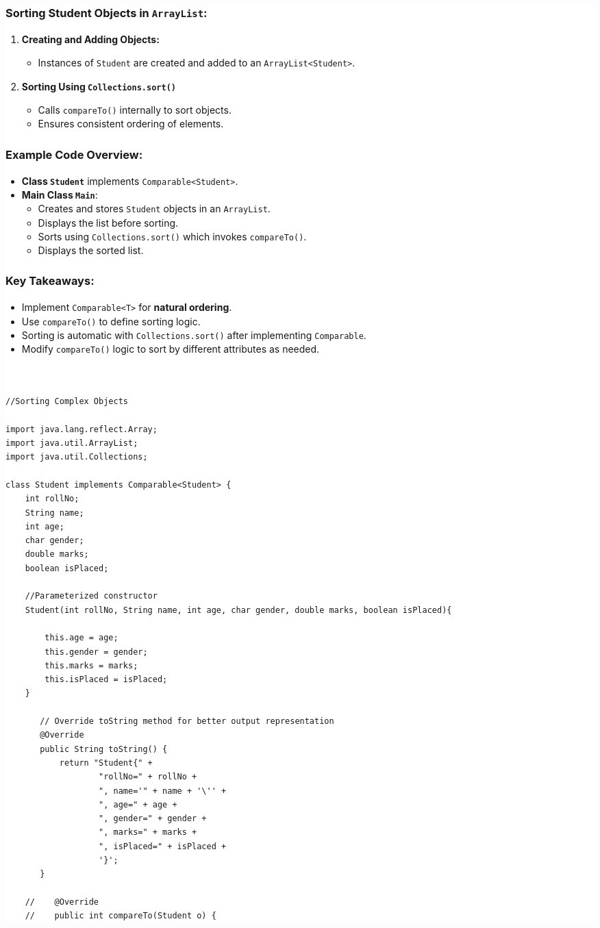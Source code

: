 ### Sorting Student Objects in `ArrayList`:
1. **Creating and Adding Objects:**
   - Instances of `Student` are created and added to an `ArrayList<Student>`.

2. **Sorting Using `Collections.sort()`**
   - Calls `compareTo()` internally to sort objects.
   - Ensures consistent ordering of elements.

### Example Code Overview:
- **Class `Student`** implements `Comparable<Student>`.
- **Main Class `Main`**:
  - Creates and stores `Student` objects in an `ArrayList`.
  - Displays the list before sorting.
  - Sorts using `Collections.sort()` which invokes `compareTo()`.
  - Displays the sorted list.

### Key Takeaways:
- Implement `Comparable<T>` for **natural ordering**.
- Use `compareTo()` to define sorting logic.
- Sorting is automatic with `Collections.sort()` after implementing `Comparable`.
- Modify `compareTo()` logic to sort by different attributes as needed.

```


//Sorting Complex Objects

import java.lang.reflect.Array;
import java.util.ArrayList;
import java.util.Collections;

class Student implements Comparable<Student> {
    int rollNo;
    String name;
    int age;
    char gender;
    double marks;
    boolean isPlaced;

    //Parameterized constructor
    Student(int rollNo, String name, int age, char gender, double marks, boolean isPlaced){

        this.age = age;
        this.gender = gender;
        this.marks = marks;
        this.isPlaced = isPlaced;
    }

       // Override toString method for better output representation
       @Override
       public String toString() {
           return "Student{" +
                   "rollNo=" + rollNo +
                   ", name='" + name + '\'' +
                   ", age=" + age +
                   ", gender=" + gender +
                   ", marks=" + marks +
                   ", isPlaced=" + isPlaced +
                   '}';
       }

    //    @Override
    //    public int compareTo(Student o) {
```